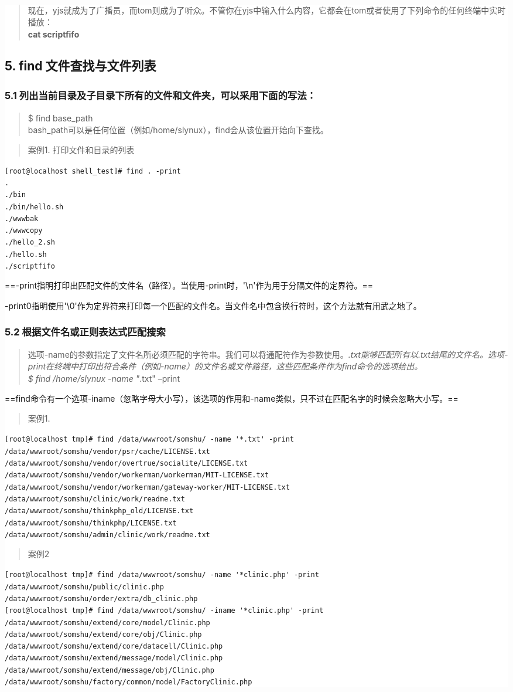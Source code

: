 > 现在，yjs就成为了广播员，而tom则成为了听众。不管你在yjs中输入什么内容，它都会在tom或者使用了下列命令的任何终端中实时播放：</br>
**cat scriptfifo**

## 5. find 文件查找与文件列表
### 5.1 列出当前目录及子目录下所有的文件和文件夹，可以采用下面的写法：
> $ find base_path </br>
> bash_path可以是任何位置（例如/home/slynux），find会从该位置开始向下查找。

> 案例1. 打印文件和目录的列表
```
[root@localhost shell_test]# find . -print
.
./bin
./bin/hello.sh
./wwwbak
./wwwcopy
./hello_2.sh
./hello.sh
./scriptfifo
```
==-print指明打印出匹配文件的文件名（路径）。当使用-print时，'\n'作为用于分隔文件的定界符。==

-print0指明使用'\0'作为定界符来打印每一个匹配的文件名。当文件名中包含换行符时，这个方法就有用武之地了。

### 5.2 根据文件名或正则表达式匹配搜索
> 选项-name的参数指定了文件名所必须匹配的字符串。我们可以将通配符作为参数使用。*.txt能够匹配所有以.txt结尾的文件名。选项-print在终端中打印出符合条件（例如-name）的文件名或文件路径，这些匹配条件作为find命令的选项给出。</br>
> $ find /home/slynux -name "*.txt" –print

==find命令有一个选项-iname（忽略字母大小写），该选项的作用和-name类似，只不过在匹配名字的时候会忽略大小写。==

> 案例1.
```
[root@localhost tmp]# find /data/wwwroot/somshu/ -name '*.txt' -print
/data/wwwroot/somshu/vendor/psr/cache/LICENSE.txt
/data/wwwroot/somshu/vendor/overtrue/socialite/LICENSE.txt
/data/wwwroot/somshu/vendor/workerman/workerman/MIT-LICENSE.txt
/data/wwwroot/somshu/vendor/workerman/gateway-worker/MIT-LICENSE.txt
/data/wwwroot/somshu/clinic/work/readme.txt
/data/wwwroot/somshu/thinkphp_old/LICENSE.txt
/data/wwwroot/somshu/thinkphp/LICENSE.txt
/data/wwwroot/somshu/admin/clinic/work/readme.txt
```
> 案例2
```
[root@localhost tmp]# find /data/wwwroot/somshu/ -name '*clinic.php' -print 
/data/wwwroot/somshu/public/clinic.php
/data/wwwroot/somshu/order/extra/db_clinic.php
[root@localhost tmp]# find /data/wwwroot/somshu/ -iname '*clinic.php' -print
/data/wwwroot/somshu/extend/core/model/Clinic.php
/data/wwwroot/somshu/extend/core/obj/Clinic.php
/data/wwwroot/somshu/extend/core/datacell/Clinic.php
/data/wwwroot/somshu/extend/message/model/Clinic.php
/data/wwwroot/somshu/extend/message/obj/Clinic.php
/data/wwwroot/somshu/factory/common/model/FactoryClinic.php
```
